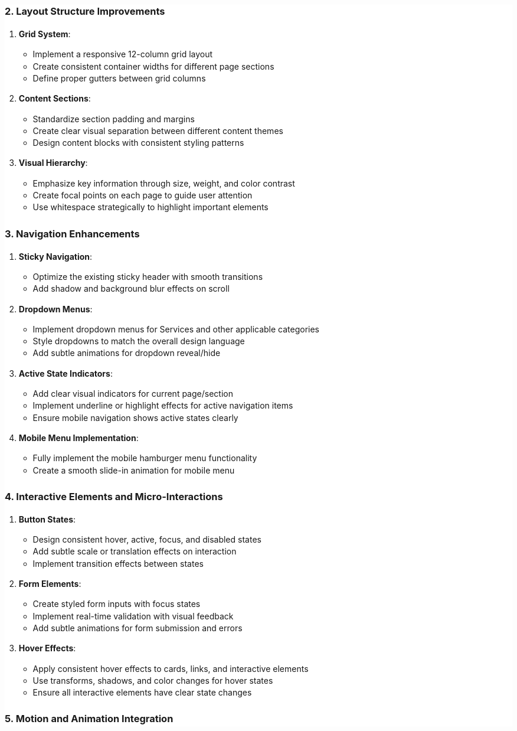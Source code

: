 ### 2. Layout Structure Improvements

1. **Grid System**:
   - Implement a responsive 12-column grid layout
   - Create consistent container widths for different page sections
   - Define proper gutters between grid columns

2. **Content Sections**:
   - Standardize section padding and margins
   - Create clear visual separation between different content themes
   - Design content blocks with consistent styling patterns

3. **Visual Hierarchy**:
   - Emphasize key information through size, weight, and color contrast
   - Create focal points on each page to guide user attention
   - Use whitespace strategically to highlight important elements

### 3. Navigation Enhancements

1. **Sticky Navigation**:
   - Optimize the existing sticky header with smooth transitions
   - Add shadow and background blur effects on scroll

2. **Dropdown Menus**:
   - Implement dropdown menus for Services and other applicable categories
   - Style dropdowns to match the overall design language
   - Add subtle animations for dropdown reveal/hide

3. **Active State Indicators**:
   - Add clear visual indicators for current page/section
   - Implement underline or highlight effects for active navigation items
   - Ensure mobile navigation shows active states clearly

4. **Mobile Menu Implementation**:
   - Fully implement the mobile hamburger menu functionality
   - Create a smooth slide-in animation for mobile menu

### 4. Interactive Elements and Micro-Interactions

1. **Button States**:
   - Design consistent hover, active, focus, and disabled states
   - Add subtle scale or translation effects on interaction
   - Implement transition effects between states

2. **Form Elements**:
   - Create styled form inputs with focus states
   - Implement real-time validation with visual feedback
   - Add subtle animations for form submission and errors

3. **Hover Effects**:
   - Apply consistent hover effects to cards, links, and interactive elements
   - Use transforms, shadows, and color changes for hover states
   - Ensure all interactive elements have clear state changes

### 5. Motion and Animation Integration
